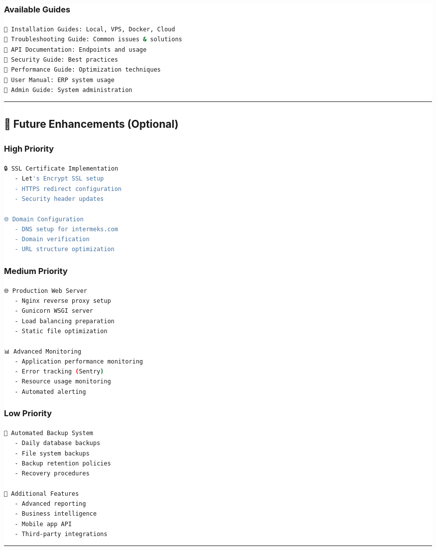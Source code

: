 ### **Available Guides**
```bash
📖 Installation Guides: Local, VPS, Docker, Cloud
📖 Troubleshooting Guide: Common issues & solutions
📖 API Documentation: Endpoints and usage
📖 Security Guide: Best practices
📖 Performance Guide: Optimization techniques
📖 User Manual: ERP system usage
📖 Admin Guide: System administration
```

---

## 🎯 **Future Enhancements (Optional)**

### **High Priority**
```bash
🔒 SSL Certificate Implementation
   - Let's Encrypt SSL setup
   - HTTPS redirect configuration
   - Security header updates

🌐 Domain Configuration
   - DNS setup for intermeks.com
   - Domain verification
   - URL structure optimization
```

### **Medium Priority**
```bash
🌐 Production Web Server
   - Nginx reverse proxy setup
   - Gunicorn WSGI server
   - Load balancing preparation
   - Static file optimization

📊 Advanced Monitoring
   - Application performance monitoring
   - Error tracking (Sentry)
   - Resource usage monitoring
   - Automated alerting
```

### **Low Priority**
```bash
💾 Automated Backup System
   - Daily database backups
   - File system backups
   - Backup retention policies
   - Recovery procedures

🔧 Additional Features
   - Advanced reporting
   - Business intelligence
   - Mobile app API
   - Third-party integrations
```

---